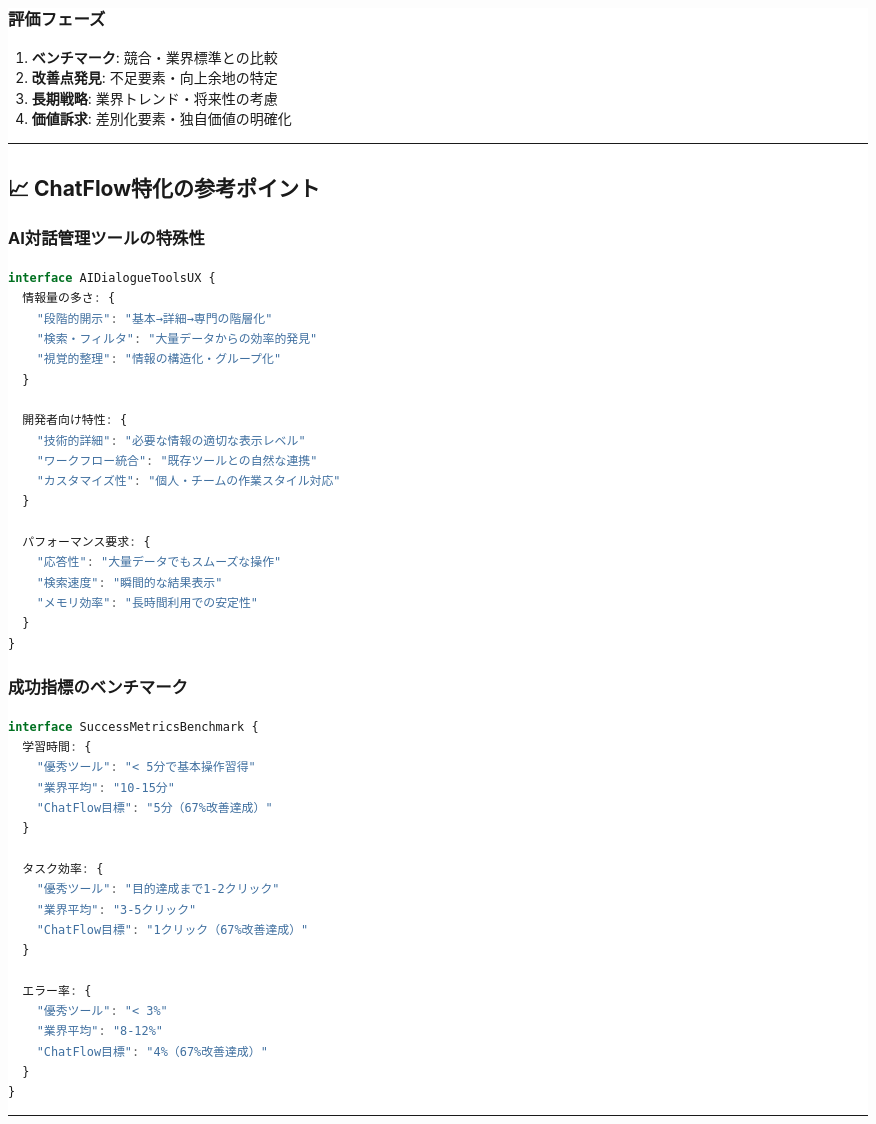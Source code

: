 ### **評価フェーズ**
1. **ベンチマーク**: 競合・業界標準との比較
2. **改善点発見**: 不足要素・向上余地の特定
3. **長期戦略**: 業界トレンド・将来性の考慮
4. **価値訴求**: 差別化要素・独自価値の明確化

---

## 📈 **ChatFlow特化の参考ポイント**

### **AI対話管理ツールの特殊性**
```typescript
interface AIDialogueToolsUX {
  情報量の多さ: {
    "段階的開示": "基本→詳細→専門の階層化"
    "検索・フィルタ": "大量データからの効率的発見"
    "視覚的整理": "情報の構造化・グループ化"
  }
  
  開発者向け特性: {
    "技術的詳細": "必要な情報の適切な表示レベル"
    "ワークフロー統合": "既存ツールとの自然な連携"
    "カスタマイズ性": "個人・チームの作業スタイル対応"
  }
  
  パフォーマンス要求: {
    "応答性": "大量データでもスムーズな操作"
    "検索速度": "瞬間的な結果表示"
    "メモリ効率": "長時間利用での安定性"
  }
}
```

### **成功指標のベンチマーク**
```typescript
interface SuccessMetricsBenchmark {
  学習時間: {
    "優秀ツール": "< 5分で基本操作習得"
    "業界平均": "10-15分"
    "ChatFlow目標": "5分（67%改善達成）"
  }
  
  タスク効率: {
    "優秀ツール": "目的達成まで1-2クリック"
    "業界平均": "3-5クリック"  
    "ChatFlow目標": "1クリック（67%改善達成）"
  }
  
  エラー率: {
    "優秀ツール": "< 3%"
    "業界平均": "8-12%"
    "ChatFlow目標": "4%（67%改善達成）"
  }
}
```

---